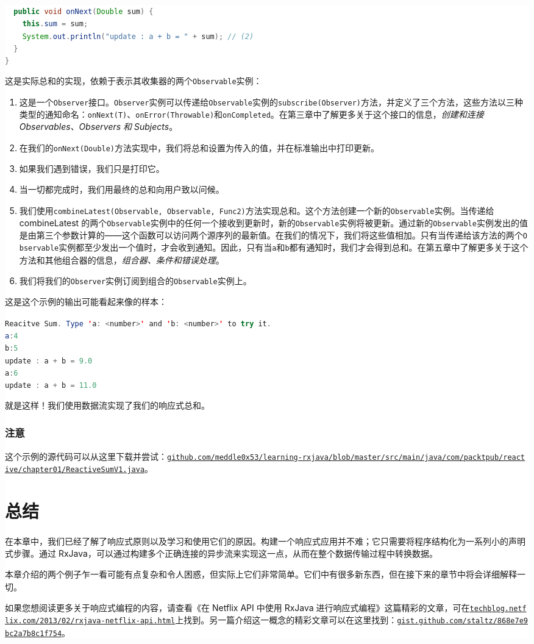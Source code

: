 ```java
  public void onNext(Double sum) {
    this.sum = sum;
    System.out.println("update : a + b = " + sum); // (2)
  }
}
```

这是实际总和的实现，依赖于表示其收集器的两个`Observable`实例：

1.  这是一个`Observer`接口。`Observer`实例可以传递给`Observable`实例的`subscribe(Observer)`方法，并定义了三个方法，这些方法以三种类型的通知命名：`onNext(T)`、`onError(Throwable)`和`onCompleted`。在第三章中了解更多关于这个接口的信息，*创建和连接 Observables、Observers 和 Subjects*。

1.  在我们的`onNext(Double)`方法实现中，我们将总和设置为传入的值，并在标准输出中打印更新。

1.  如果我们遇到错误，我们只是打印它。

1.  当一切都完成时，我们用最终的总和向用户致以问候。

1.  我们使用`combineLatest(Observable, Observable, Func2)`方法实现总和。这个方法创建一个新的`Observable`实例。当传递给 combineLatest 的两个`Observable`实例中的任何一个接收到更新时，新的`Observable`实例将被更新。通过新的`Observable`实例发出的值是由第三个参数计算的——这个函数可以访问两个源序列的最新值。在我们的情况下，我们将这些值相加。只有当传递给该方法的两个`Observable`实例都至少发出一个值时，才会收到通知。因此，只有当`a`和`b`都有通知时，我们才会得到总和。在第五章中了解更多关于这个方法和其他组合器的信息，*组合器、条件和错误处理*。

1.  我们将我们的`Observer`实例订阅到组合的`Observable`实例上。

这是这个示例的输出可能看起来像的样本：

```java
Reacitve Sum. Type 'a: <number>' and 'b: <number>' to try it.
a:4
b:5
update : a + b = 9.0
a:6
update : a + b = 11.0

```

就是这样！我们使用数据流实现了我们的响应式总和。

### 注意

这个示例的源代码可以从这里下载并尝试：[`github.com/meddle0x53/learning-rxjava/blob/master/src/main/java/com/packtpub/reactive/chapter01/ReactiveSumV1.java`](https://github.com/meddle0x53/learning-rxjava/blob/master/src/main/java/com/packtpub/reactive/chapter01/ReactiveSumV1.java)。

# 总结

在本章中，我们已经了解了响应式原则以及学习和使用它们的原因。构建一个响应式应用并不难；它只需要将程序结构化为一系列小的声明式步骤。通过 RxJava，可以通过构建多个正确连接的异步流来实现这一点，从而在整个数据传输过程中转换数据。

本章介绍的两个例子乍一看可能有点复杂和令人困惑，但实际上它们非常简单。它们中有很多新东西，但在接下来的章节中将会详细解释一切。

如果您想阅读更多关于响应式编程的内容，请查看《在 Netflix API 中使用 RxJava 进行响应式编程》这篇精彩的文章，可在[`techblog.netflix.com/2013/02/rxjava-netflix-api.html`](http://techblog.netflix.com/2013/02/rxjava-netflix-api.html)上找到。另一篇介绍这一概念的精彩文章可以在这里找到：[`gist.github.com/staltz/868e7e9bc2a7b8c1f754`](https://gist.github.com/staltz/868e7e9bc2a7b8c1f754)。
